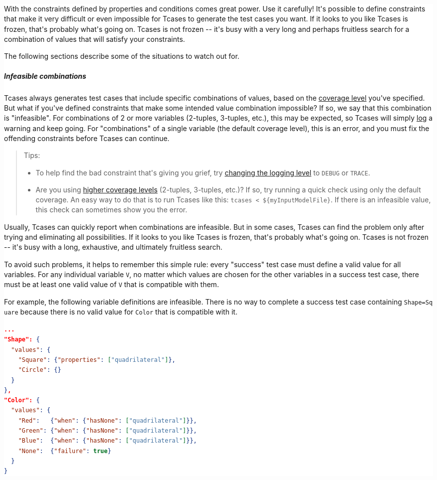 With the constraints defined by properties and conditions comes great power. Use it carefully! It's possible to define
constraints that make it very difficult or even impossible for Tcases to generate the test cases you want.  If it looks to you
like Tcases is frozen, that's probably what's going on.  Tcases is not frozen -- it's busy with a very long and perhaps
fruitless search for a combination of values that will satisfy your constraints.

The following sections describe some of the situations to watch out for.

##### Infeasible combinations #####

Tcases always generates test cases that include specific combinations of values, based on the [coverage
level](#defining-input-coverage) you've specified.  But what if you've defined constraints that make some intended value
combination impossible? If so, we say that this combination is "infeasible". For combinations of 2 or more variables (2-tuples,
3-tuples, etc.), this may be expected, so Tcases will simply [log](./Troubleshooting-FAQs.md#troubleshooting-faqs) a warning and
keep going. For "combinations" of a single variable (the default coverage level), this is an error, and you must fix the
offending constraints before Tcases can continue.

> Tips:
> * To help find the bad constraint that's giving you grief, try [changing the logging level](./Troubleshooting-FAQs.md#troubleshooting-faqs) to `DEBUG` or `TRACE`.
> 
> * Are you using [higher coverage levels](#defining-higher-coverage) (2-tuples, 3-tuples, etc.)? If so, try running a quick check using
>   only the default coverage. An easy way to do that is to run Tcases like this: `tcases < ${myInputModelFile}`.
>   If there is an infeasible value, this check can sometimes show you the error.


Usually, Tcases can quickly report when combinations are infeasible. But in some cases, Tcases can find the problem only after
trying and eliminating all possibilities.  If it looks to you like Tcases is frozen, that's probably what's going on.  Tcases is
not frozen -- it's busy with a long, exhaustive, and ultimately fruitless search.


To avoid such problems, it helps to remember this simple rule: every "success" test case must define a valid value for all
variables. For any individual variable `V`, no matter which values are chosen for the other variables in a success test case,
there must be at least one valid value of `V` that is compatible with them.

For example, the following variable definitions are infeasible. There is no way to complete a success test case containing
`Shape=Square` because there is no valid value for `Color` that is compatible with it.

```json
...
"Shape": {
  "values": {
    "Square": {"properties": ["quadrilateral"]},
    "Circle": {}
  }
},
"Color": {
  "values": {
    "Red":   {"when": {"hasNone": ["quadrilateral"]}},
    "Green": {"when": {"hasNone": ["quadrilateral"]}},
    "Blue":  {"when": {"hasNone": ["quadrilateral"]}},
    "None":  {"failure": true}
  }
}
```